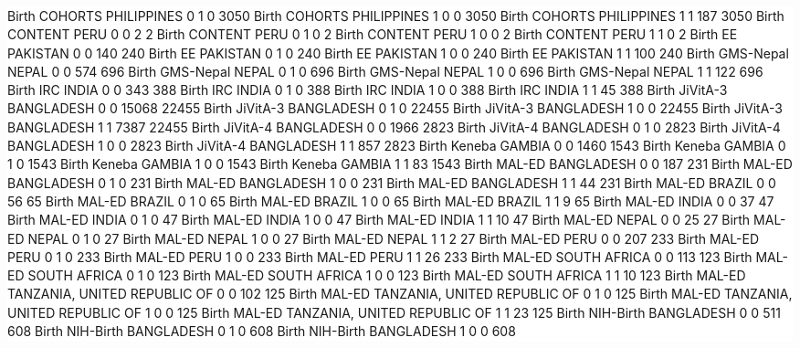 Birth       COHORTS          PHILIPPINES                    0                1        0    3050
Birth       COHORTS          PHILIPPINES                    1                0        0    3050
Birth       COHORTS          PHILIPPINES                    1                1      187    3050
Birth       CONTENT          PERU                           0                0        2       2
Birth       CONTENT          PERU                           0                1        0       2
Birth       CONTENT          PERU                           1                0        0       2
Birth       CONTENT          PERU                           1                1        0       2
Birth       EE               PAKISTAN                       0                0      140     240
Birth       EE               PAKISTAN                       0                1        0     240
Birth       EE               PAKISTAN                       1                0        0     240
Birth       EE               PAKISTAN                       1                1      100     240
Birth       GMS-Nepal        NEPAL                          0                0      574     696
Birth       GMS-Nepal        NEPAL                          0                1        0     696
Birth       GMS-Nepal        NEPAL                          1                0        0     696
Birth       GMS-Nepal        NEPAL                          1                1      122     696
Birth       IRC              INDIA                          0                0      343     388
Birth       IRC              INDIA                          0                1        0     388
Birth       IRC              INDIA                          1                0        0     388
Birth       IRC              INDIA                          1                1       45     388
Birth       JiVitA-3         BANGLADESH                     0                0    15068   22455
Birth       JiVitA-3         BANGLADESH                     0                1        0   22455
Birth       JiVitA-3         BANGLADESH                     1                0        0   22455
Birth       JiVitA-3         BANGLADESH                     1                1     7387   22455
Birth       JiVitA-4         BANGLADESH                     0                0     1966    2823
Birth       JiVitA-4         BANGLADESH                     0                1        0    2823
Birth       JiVitA-4         BANGLADESH                     1                0        0    2823
Birth       JiVitA-4         BANGLADESH                     1                1      857    2823
Birth       Keneba           GAMBIA                         0                0     1460    1543
Birth       Keneba           GAMBIA                         0                1        0    1543
Birth       Keneba           GAMBIA                         1                0        0    1543
Birth       Keneba           GAMBIA                         1                1       83    1543
Birth       MAL-ED           BANGLADESH                     0                0      187     231
Birth       MAL-ED           BANGLADESH                     0                1        0     231
Birth       MAL-ED           BANGLADESH                     1                0        0     231
Birth       MAL-ED           BANGLADESH                     1                1       44     231
Birth       MAL-ED           BRAZIL                         0                0       56      65
Birth       MAL-ED           BRAZIL                         0                1        0      65
Birth       MAL-ED           BRAZIL                         1                0        0      65
Birth       MAL-ED           BRAZIL                         1                1        9      65
Birth       MAL-ED           INDIA                          0                0       37      47
Birth       MAL-ED           INDIA                          0                1        0      47
Birth       MAL-ED           INDIA                          1                0        0      47
Birth       MAL-ED           INDIA                          1                1       10      47
Birth       MAL-ED           NEPAL                          0                0       25      27
Birth       MAL-ED           NEPAL                          0                1        0      27
Birth       MAL-ED           NEPAL                          1                0        0      27
Birth       MAL-ED           NEPAL                          1                1        2      27
Birth       MAL-ED           PERU                           0                0      207     233
Birth       MAL-ED           PERU                           0                1        0     233
Birth       MAL-ED           PERU                           1                0        0     233
Birth       MAL-ED           PERU                           1                1       26     233
Birth       MAL-ED           SOUTH AFRICA                   0                0      113     123
Birth       MAL-ED           SOUTH AFRICA                   0                1        0     123
Birth       MAL-ED           SOUTH AFRICA                   1                0        0     123
Birth       MAL-ED           SOUTH AFRICA                   1                1       10     123
Birth       MAL-ED           TANZANIA, UNITED REPUBLIC OF   0                0      102     125
Birth       MAL-ED           TANZANIA, UNITED REPUBLIC OF   0                1        0     125
Birth       MAL-ED           TANZANIA, UNITED REPUBLIC OF   1                0        0     125
Birth       MAL-ED           TANZANIA, UNITED REPUBLIC OF   1                1       23     125
Birth       NIH-Birth        BANGLADESH                     0                0      511     608
Birth       NIH-Birth        BANGLADESH                     0                1        0     608
Birth       NIH-Birth        BANGLADESH                     1                0        0     608